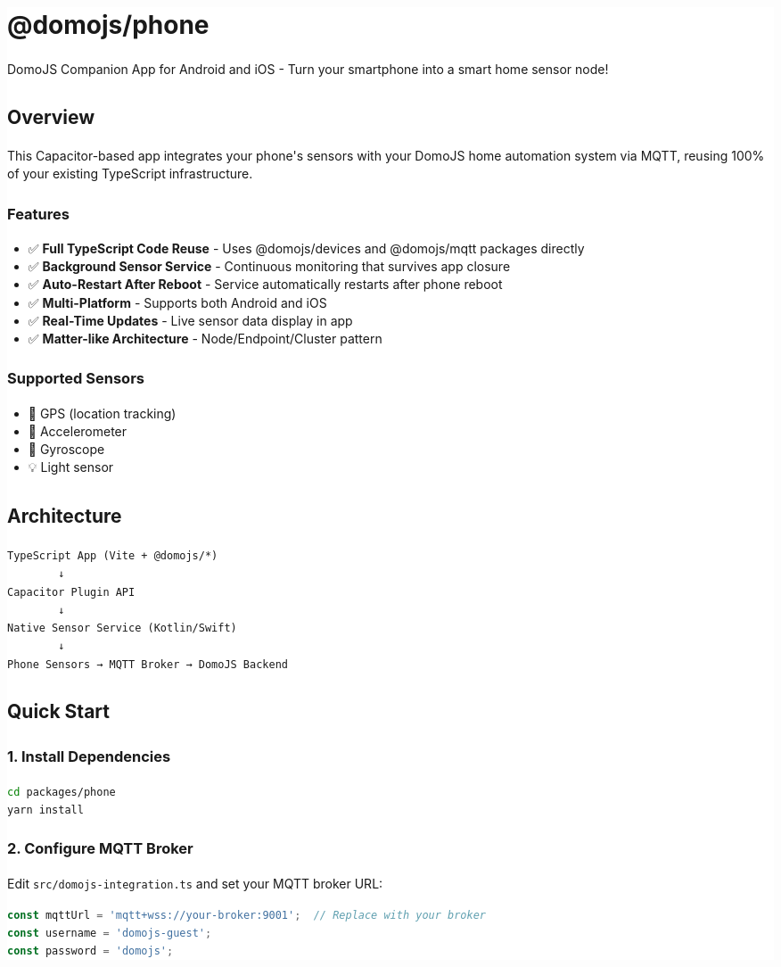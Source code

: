 # @domojs/phone

DomoJS Companion App for Android and iOS - Turn your smartphone into a smart home sensor node!

## Overview

This Capacitor-based app integrates your phone's sensors with your DomoJS home automation system via MQTT, reusing 100% of your existing TypeScript infrastructure.

### Features

- ✅ **Full TypeScript Code Reuse** - Uses @domojs/devices and @domojs/mqtt packages directly
- ✅ **Background Sensor Service** - Continuous monitoring that survives app closure
- ✅ **Auto-Restart After Reboot** - Service automatically restarts after phone reboot
- ✅ **Multi-Platform** - Supports both Android and iOS
- ✅ **Real-Time Updates** - Live sensor data display in app
- ✅ **Matter-like Architecture** - Node/Endpoint/Cluster pattern

### Supported Sensors

- 📍 GPS (location tracking)
- 📳 Accelerometer
- 🔄 Gyroscope
- 💡 Light sensor

## Architecture

```
TypeScript App (Vite + @domojs/*)
        ↓
Capacitor Plugin API
        ↓
Native Sensor Service (Kotlin/Swift)
        ↓
Phone Sensors → MQTT Broker → DomoJS Backend
```

## Quick Start

### 1. Install Dependencies

```bash
cd packages/phone
yarn install
```

### 2. Configure MQTT Broker

Edit `src/domojs-integration.ts` and set your MQTT broker URL:

```typescript
const mqttUrl = 'mqtt+wss://your-broker:9001';  // Replace with your broker
const username = 'domojs-guest';
const password = 'domojs';
```
